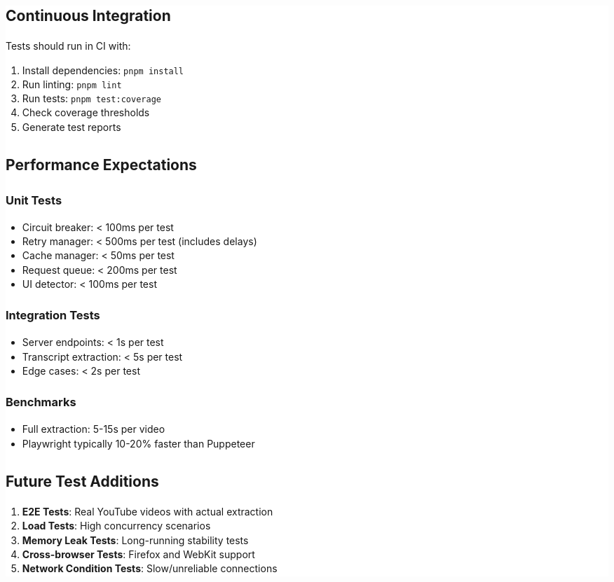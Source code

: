 ## Continuous Integration

Tests should run in CI with:
1. Install dependencies: `pnpm install`
2. Run linting: `pnpm lint`
3. Run tests: `pnpm test:coverage`
4. Check coverage thresholds
5. Generate test reports

## Performance Expectations

### Unit Tests
- Circuit breaker: < 100ms per test
- Retry manager: < 500ms per test (includes delays)
- Cache manager: < 50ms per test
- Request queue: < 200ms per test
- UI detector: < 100ms per test

### Integration Tests
- Server endpoints: < 1s per test
- Transcript extraction: < 5s per test
- Edge cases: < 2s per test

### Benchmarks
- Full extraction: 5-15s per video
- Playwright typically 10-20% faster than Puppeteer

## Future Test Additions

1. **E2E Tests**: Real YouTube videos with actual extraction
2. **Load Tests**: High concurrency scenarios
3. **Memory Leak Tests**: Long-running stability tests
4. **Cross-browser Tests**: Firefox and WebKit support
5. **Network Condition Tests**: Slow/unreliable connections